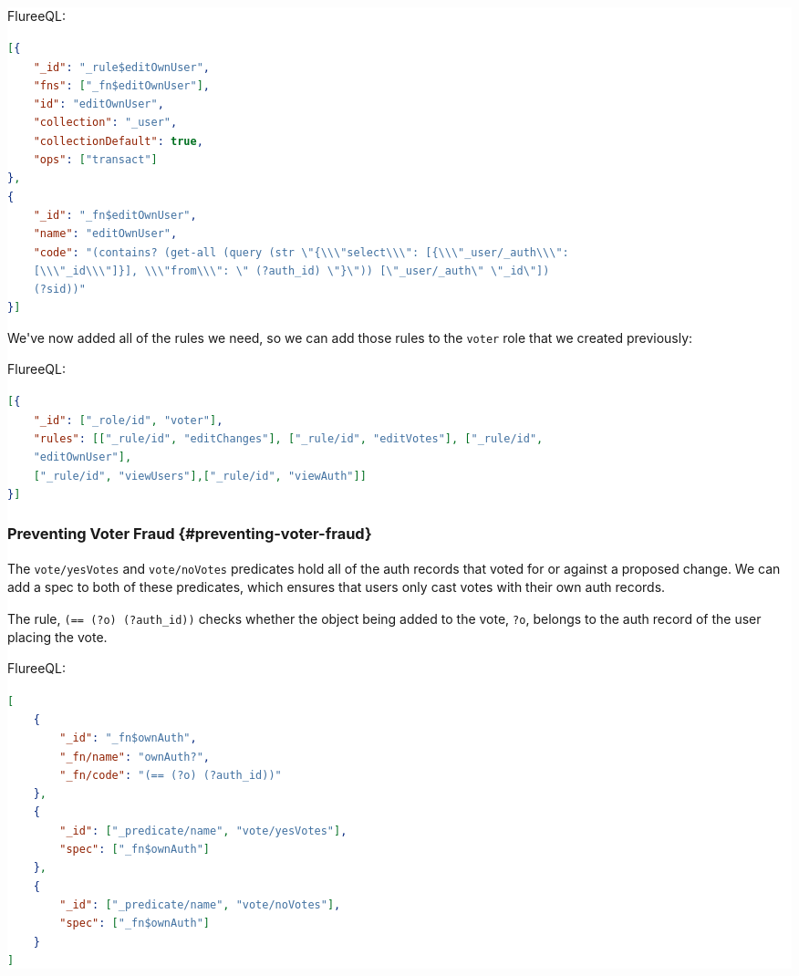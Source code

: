 FlureeQL:

```json
[{
    "_id": "_rule$editOwnUser",
    "fns": ["_fn$editOwnUser"],
    "id": "editOwnUser",
    "collection": "_user",
    "collectionDefault": true,
    "ops": ["transact"]
},
{
    "_id": "_fn$editOwnUser",
    "name": "editOwnUser",
    "code": "(contains? (get-all (query (str \"{\\\"select\\\": [{\\\"_user/_auth\\\":
    [\\\"_id\\\"]}], \\\"from\\\": \" (?auth_id) \"}\")) [\"_user/_auth\" \"_id\"])
    (?sid))"
}]
```

We've now added all of the rules we need, so we can add those rules to the `voter`
role that we created previously:

FlureeQL:

```json
[{
    "_id": ["_role/id", "voter"],
    "rules": [["_rule/id", "editChanges"], ["_rule/id", "editVotes"], ["_rule/id",
    "editOwnUser"],
    ["_rule/id", "viewUsers"],["_rule/id", "viewAuth"]]
}]
```

### Preventing Voter Fraud {#preventing-voter-fraud}

The `vote/yesVotes` and `vote/noVotes` predicates hold all of the auth records that
voted for or against a proposed change. We can add a spec to both of these predicates,
which ensures that users only cast votes with their own auth records.

The rule, `(== (?o) (?auth_id))` checks whether the object being added to the vote,
`?o`, belongs to the auth record of the user placing the vote.

FlureeQL:

```json
[
    {
        "_id": "_fn$ownAuth",
        "_fn/name": "ownAuth?",
        "_fn/code": "(== (?o) (?auth_id))"
    },
    {
        "_id": ["_predicate/name", "vote/yesVotes"],
        "spec": ["_fn$ownAuth"]
    },
    {
        "_id": ["_predicate/name", "vote/noVotes"],
        "spec": ["_fn$ownAuth"]
    }
]
```
